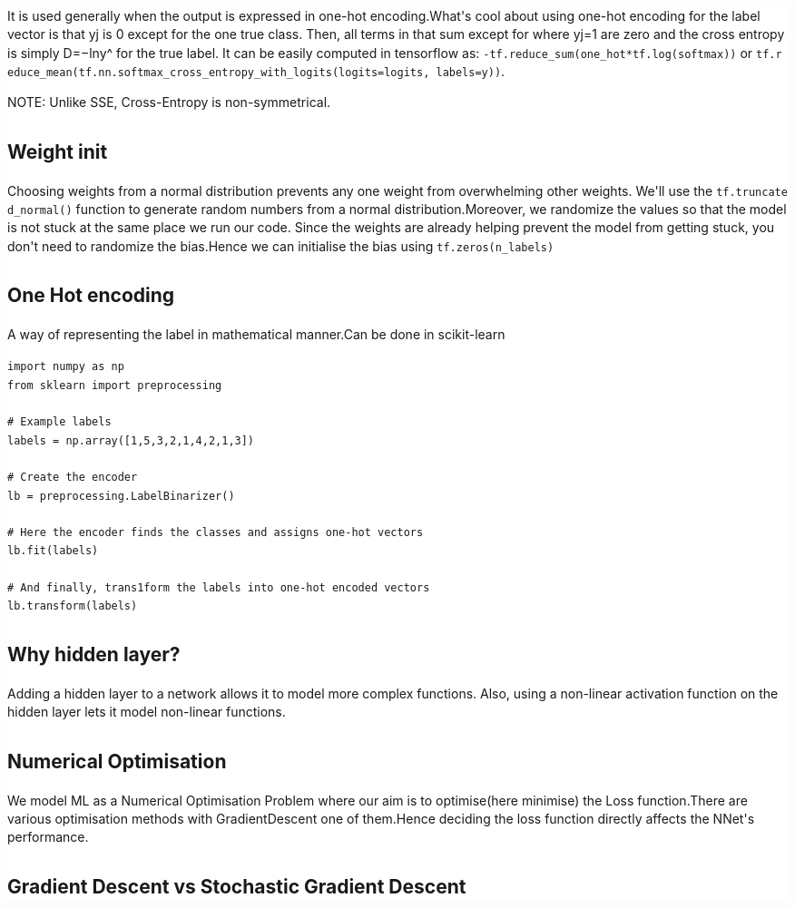 It is used generally  when the output is expressed in one-hot encoding.What's cool about using one-hot encoding for the label vector is that y​j​​ is 0 except for the one true class. Then, all terms in that sum except for where y​j​​=1 are zero and the cross entropy is simply D=−ln​y​^​​ for the true label.
It can be easily computed in tensorflow as: `-tf.reduce_sum(one_hot*tf.log(softmax))` or `tf.reduce_mean(tf.nn.softmax_cross_entropy_with_logits(logits=logits, labels=y))`.

NOTE: Unlike SSE, Cross-Entropy is non-symmetrical.

## Weight init

Choosing weights from a normal distribution prevents any one weight from overwhelming other weights. We'll use the `tf.truncated_normal()` function to generate random numbers from a normal distribution.Moreover, we randomize the values so that the model is not stuck at the same place we run our code.
Since the weights are already helping prevent the model from getting stuck, you don't need to randomize the bias.Hence we can initialise the bias using `tf.zeros(n_labels)`

## One Hot encoding 

A way of representing the label in mathematical manner.Can be done in scikit-learn
```
import numpy as np
from sklearn import preprocessing

# Example labels
labels = np.array([1,5,3,2,1,4,2,1,3])

# Create the encoder
lb = preprocessing.LabelBinarizer()

# Here the encoder finds the classes and assigns one-hot vectors 
lb.fit(labels)

# And finally, trans1form the labels into one-hot encoded vectors
lb.transform(labels)
```

## Why hidden layer?

Adding a hidden layer to a network allows it to model more complex functions. Also, using a non-linear activation function on the hidden layer lets it model non-linear functions.

## Numerical Optimisation

We model ML as a Numerical Optimisation Problem where our aim is to optimise(here minimise) the Loss function.There are various optimisation methods with GradientDescent one of them.Hence deciding the loss function directly affects the NNet's performance.

## Gradient Descent vs Stochastic Gradient Descent
